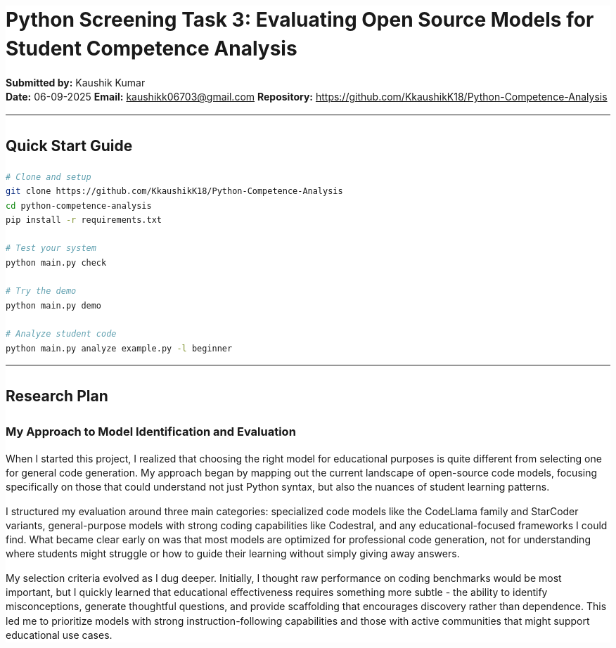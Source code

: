 # Python Screening Task 3: Evaluating Open Source Models for Student Competence Analysis

**Submitted by:** Kaushik Kumar  
**Date:** 06-09-2025
**Email:** kaushikk06703@gmail.com 
**Repository:** https://github.com/KkaushikK18/Python-Competence-Analysis

---

## Quick Start Guide

```bash
# Clone and setup
git clone https://github.com/KkaushikK18/Python-Competence-Analysis
cd python-competence-analysis
pip install -r requirements.txt

# Test your system
python main.py check

# Try the demo
python main.py demo

# Analyze student code
python main.py analyze example.py -l beginner
```

---

## Research Plan

### My Approach to Model Identification and Evaluation

When I started this project, I realized that choosing the right model for educational purposes is quite different from selecting one for general code generation. My approach began by mapping out the current landscape of open-source code models, focusing specifically on those that could understand not just Python syntax, but also the nuances of student learning patterns.

I structured my evaluation around three main categories: specialized code models like the CodeLlama family and StarCoder variants, general-purpose models with strong coding capabilities like Codestral, and any educational-focused frameworks I could find. What became clear early on was that most models are optimized for professional code generation, not for understanding where students might struggle or how to guide their learning without simply giving away answers.

My selection criteria evolved as I dug deeper. Initially, I thought raw performance on coding benchmarks would be most important, but I quickly learned that educational effectiveness requires something more subtle - the ability to identify misconceptions, generate thoughtful questions, and provide scaffolding that encourages discovery rather than dependence. This led me to prioritize models with strong instruction-following capabilities and those with active communities that might support educational use cases.

